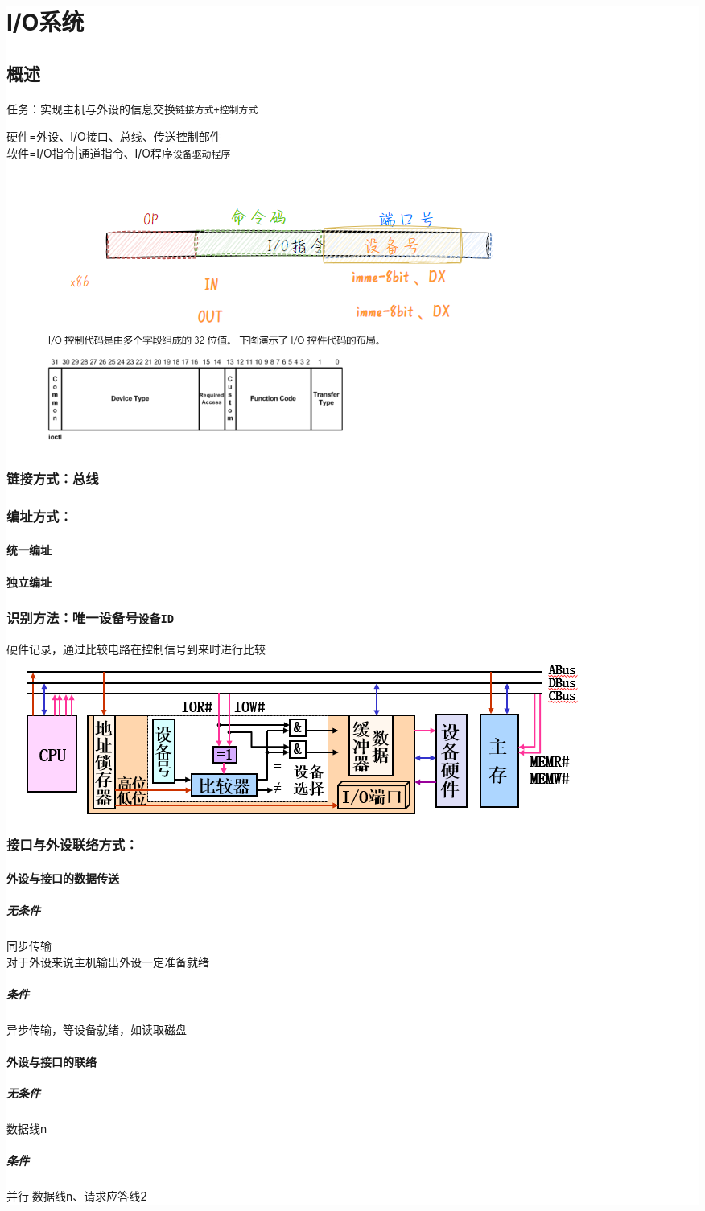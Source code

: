# I/O系统
## 概述
任务：实现主机与外设的信息交换`链接方式+控制方式 `  

硬件=外设、I/O接口、总线、传送控制部件  
软件=I/O指令|通道指令、I/O程序`设备驱动程序`
![Alt text](images/CO_ep7_image-13.png)
### 链接方式：总线  
### 编址方式：
#### 统一编址
#### 独立编址  
### 识别方法：唯一设备号`设备ID`
硬件记录，通过比较电路在控制信号到来时进行比较
![Alt text](images/CO_ep7_image-12.png)
### 接口与外设联络方式：
#### 外设与接口的数据传送
##### 无条件
同步传输  
对于外设来说主机输出外设一定准备就绪
##### 条件
异步传输，等设备就绪，如读取磁盘
#### 外设与接口的联络
##### 无条件
数据线n
##### 条件
并行
数据线n、请求应答线2   